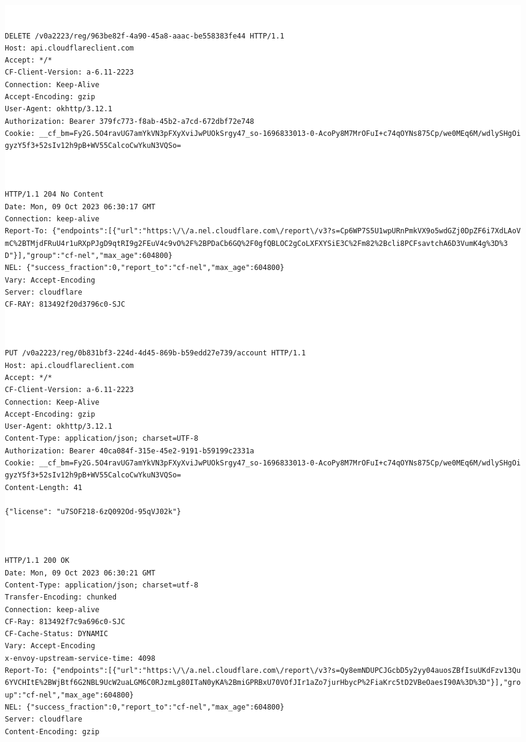 ```log


DELETE /v0a2223/reg/963be82f-4a90-45a8-aaac-be558383fe44 HTTP/1.1
Host: api.cloudflareclient.com
Accept: */*
CF-Client-Version: a-6.11-2223
Connection: Keep-Alive
Accept-Encoding: gzip
User-Agent: okhttp/3.12.1
Authorization: Bearer 379fc773-f8ab-45b2-a7cd-672dbf72e748
Cookie: __cf_bm=Fy2G.5O4ravUG7amYkVN3pFXyXviJwPUOkSrgy47_so-1696833013-0-AcoPy8M7MrOFuI+c74qOYNs875Cp/we0MEq6M/wdlySHgOigyzY5f3+52sIv12h9pB+WV55CalcoCwYkuN3VQSo=



HTTP/1.1 204 No Content
Date: Mon, 09 Oct 2023 06:30:17 GMT
Connection: keep-alive
Report-To: {"endpoints":[{"url":"https:\/\/a.nel.cloudflare.com\/report\/v3?s=Cp6WP7S5U1wpURnPmkVX9o5wdGZj0DpZF6i7XdLAoVmC%2BTMjdFRuU4r1uRXpPJgD9qtRI9g2FEuV4c9vO%2F%2BPDaCb6GQ%2F0gfQBLOC2gCoLXFXYSiE3C%2Fm82%2Bcli8PCFsavtchA6D3VumK4g%3D%3D"}],"group":"cf-nel","max_age":604800}
NEL: {"success_fraction":0,"report_to":"cf-nel","max_age":604800}
Vary: Accept-Encoding
Server: cloudflare
CF-RAY: 813492f20d3796c0-SJC



PUT /v0a2223/reg/0b831bf3-224d-4d45-869b-b59edd27e739/account HTTP/1.1
Host: api.cloudflareclient.com
Accept: */*
CF-Client-Version: a-6.11-2223
Connection: Keep-Alive
Accept-Encoding: gzip
User-Agent: okhttp/3.12.1
Content-Type: application/json; charset=UTF-8
Authorization: Bearer 40ca084f-315e-45e2-9191-b59199c2331a
Cookie: __cf_bm=Fy2G.5O4ravUG7amYkVN3pFXyXviJwPUOkSrgy47_so-1696833013-0-AcoPy8M7MrOFuI+c74qOYNs875Cp/we0MEq6M/wdlySHgOigyzY5f3+52sIv12h9pB+WV55CalcoCwYkuN3VQSo=
Content-Length: 41

{"license": "u7SOF218-6zQ092Od-95qVJ02k"}



HTTP/1.1 200 OK
Date: Mon, 09 Oct 2023 06:30:21 GMT
Content-Type: application/json; charset=utf-8
Transfer-Encoding: chunked
Connection: keep-alive
CF-Ray: 813492f7c9a696c0-SJC
CF-Cache-Status: DYNAMIC
Vary: Accept-Encoding
x-envoy-upstream-service-time: 4098
Report-To: {"endpoints":[{"url":"https:\/\/a.nel.cloudflare.com\/report\/v3?s=Qy8emNDUPCJGcbD5y2yy04auosZBfIsuUKdFzv13Qu6YVCHItE%2BWjBtf6G2NBL9UcW2uaLGM6C0RJzmLg80ITaN0yKA%2BmiGPRBxU70VOfJIr1aZo7jurHbycP%2FiaKrc5tD2VBeOaesI90A%3D%3D"}],"group":"cf-nel","max_age":604800}
NEL: {"success_fraction":0,"report_to":"cf-nel","max_age":604800}
Server: cloudflare
Content-Encoding: gzip

```